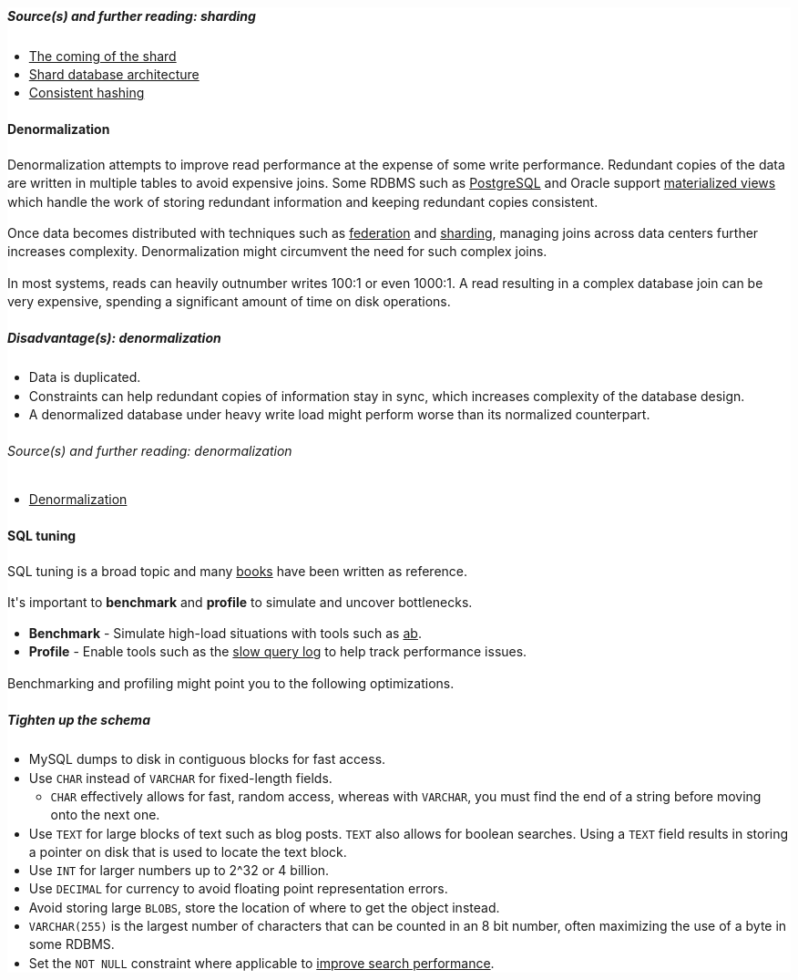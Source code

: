 ##### Source(s) and further reading: sharding

- [The coming of the shard](http://highscalability.com/blog/2009/8/6/an-unorthodox-approach-to-database-design-the-coming-of-the.html)
- [Shard database architecture](<https://en.wikipedia.org/wiki/Shard_(database_architecture)>)
- [Consistent hashing](http://www.paperplanes.de/2011/12/9/the-magic-of-consistent-hashing.html)

#### Denormalization

Denormalization attempts to improve read performance at the expense of some write performance. Redundant copies of the data are written in multiple tables to avoid expensive joins. Some RDBMS such as [PostgreSQL](https://en.wikipedia.org/wiki/PostgreSQL) and Oracle support [materialized views](https://en.wikipedia.org/wiki/Materialized_view) which handle the work of storing redundant information and keeping redundant copies consistent.

Once data becomes distributed with techniques such as [federation](#federation) and [sharding](#sharding), managing joins across data centers further increases complexity. Denormalization might circumvent the need for such complex joins.

In most systems, reads can heavily outnumber writes 100:1 or even 1000:1. A read resulting in a complex database join can be very expensive, spending a significant amount of time on disk operations.

##### Disadvantage(s): denormalization

- Data is duplicated.
- Constraints can help redundant copies of information stay in sync, which increases complexity of the database design.
- A denormalized database under heavy write load might perform worse than its normalized counterpart.

###### Source(s) and further reading: denormalization

- [Denormalization](https://en.wikipedia.org/wiki/Denormalization)

#### SQL tuning

SQL tuning is a broad topic and many [books](https://www.amazon.com/s/ref=nb_sb_noss_2?url=search-alias%3Daps&field-keywords=sql+tuning) have been written as reference.

It's important to **benchmark** and **profile** to simulate and uncover bottlenecks.

- **Benchmark** - Simulate high-load situations with tools such as [ab](http://httpd.apache.org/docs/2.2/programs/ab.html).
- **Profile** - Enable tools such as the [slow query log](http://dev.mysql.com/doc/refman/5.7/en/slow-query-log.html) to help track performance issues.

Benchmarking and profiling might point you to the following optimizations.

##### Tighten up the schema

- MySQL dumps to disk in contiguous blocks for fast access.
- Use `CHAR` instead of `VARCHAR` for fixed-length fields.
  - `CHAR` effectively allows for fast, random access, whereas with `VARCHAR`, you must find the end of a string before moving onto the next one.
- Use `TEXT` for large blocks of text such as blog posts. `TEXT` also allows for boolean searches. Using a `TEXT` field results in storing a pointer on disk that is used to locate the text block.
- Use `INT` for larger numbers up to 2^32 or 4 billion.
- Use `DECIMAL` for currency to avoid floating point representation errors.
- Avoid storing large `BLOBS`, store the location of where to get the object instead.
- `VARCHAR(255)` is the largest number of characters that can be counted in an 8 bit number, often maximizing the use of a byte in some RDBMS.
- Set the `NOT NULL` constraint where applicable to [improve search performance](http://stackoverflow.com/questions/1017239/how-do-null-values-affect-performance-in-a-database-search).
